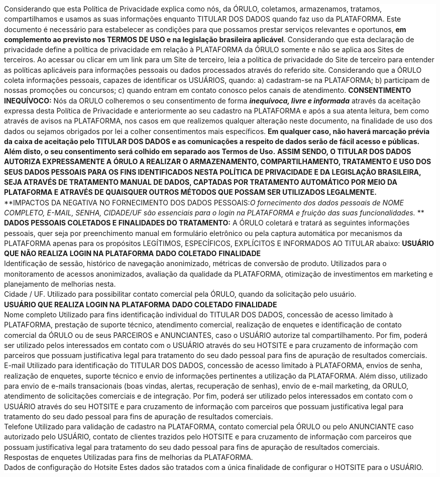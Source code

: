 Considerando que esta Política de Privacidade explica como nós, da ÓRULO, coletamos, armazenamos, tratamos, compartilhamos e usamos as suas informações enquanto TITULAR DOS DADOS quando faz uso da PLATAFORMA. Este documento é necessário para estabelecer as condições para que possamos prestar serviços relevantes e oportunos, **em complemento ao previsto nos TERMOS DE USO e na legislação brasileira aplicável**. 
Considerando que esta declaração de privacidade define a política de privacidade em relação à PLATAFORMA da ÓRULO somente e não se aplica aos Sites de terceiros. Ao acessar ou clicar em um link para um Site de terceiro, leia a política de privacidade do Site de terceiro para entender as políticas aplicáveis para informações pessoais ou dados processados através do referido site. 
Considerando que a ÓRULO coleta informações pessoais, capazes de identificar os USUÁRIOS, quando: a) cadastram-se na PLATAFORMA; b) participam de nossas promoções ou concursos; c) quando entram em contato conosco pelos canais de atendimento. 
**CONSENTIMENTO INEQUÍVOCO:** Nós da ORULO colheremos o seu consentimento de forma **_inequívoca, livre e informada_** através da aceitação expressa desta Política de Privacidade e anteriormente ao seu cadastro na PLATAFORMA e após a sua atenta leitura, bem como através de avisos na PLATAFORMA, nos casos em que realizemos qualquer alteração neste documento, na finalidade de uso dos dados ou sejamos obrigados por lei a colher consentimentos mais específicos. **Em qualquer caso, não haverá marcação prévia da caixa de aceitação pelo TITULAR DOS DADOS e as comunicações a respeito de dados serão de fácil acesso e públicas. Além disto, o seu consentimento será colhido em separado aos Termos de Uso.**
**ASSIM SENDO, O TITULAR DOS DADOS AUTORIZA EXPRESSAMENTE A ÓRULO A REALIZAR O ARMAZENAMENTO, COMPARTILHAMENTO, TRATAMENTO E USO DOS SEUS DADOS PESSOAIS PARA OS FINS IDENTIFICADOS NESTA POLÍTICA DE PRIVACIDADE E DA LEGISLAÇÃO BRASILEIRA, SEJA ATRAVÉS DE TRATAMENTO MANUAL DE DADOS, CAPTADAS POR TRATAMENTO AUTOMÁTICO POR MEIO DA PLATAFORMA E ATRAVÉS DE QUAISQUER OUTROS MÉTODOS QUE POSSAM SER UTILIZADOS LEGALMENTE.**  
**IMPACTOS DA NEGATIVA NO FORNECIMENTO DOS DADOS PESSOAIS:_O fornecimento dos dados pessoais de NOME COMPLETO, E-MAIL, SENHA, CIDADE/UF são essenciais para o login na PLATAFORMA e fruição das suas funcionalidades._ **
**DADOS PESSOAIS COLETADOS E FINALIDADES DO TRATAMENTO:** A ÓRULO coletará e tratará as seguintes informações pessoais, quer seja por preenchimento manual em formulário eletrônico ou pela captura automática por mecanismos da PLATAFORMA apenas para os propósitos LEGÍTIMOS, ESPECÍFICOS, EXPLÍCITOS E INFORMADOS AO TITULAR abaixo: 
**USUÁRIO QUE NÃO REALIZA LOGIN NA PLATAFORMA**
**DADO COLETADO** **FINALIDADE**  
Identificação de sessão, histórico de navegação anonimizado, métricas de conversão de produto.  Utilizados para o monitoramento de acessos anonimizados, avaliação da qualidade da PLATAFORMA, otimização de investimentos em marketing e planejamento de melhorias nesta.   
Cidade / UF.  Utilizado para possibilitar contato comercial pela ÓRULO, quando da solicitação pelo usuário.   
**USUÁRIO QUE REALIZA LOGIN NA PLATAFORMA**
**DADO COLETADO** **FINALIDADE**  
Nome completo  Utilizado para fins identificação individual do TITULAR DOS DADOS, concessão de acesso limitado à PLATAFORMA, prestação de suporte técnico, atendimento comercial, realização de enquetes e identificação de contato comercial da ÓRULO ou de seus PARCEIROS e ANUNCIANTES, caso o USUÁRIO autorize tal compartilhamento. Por fim, poderá ser utilizado pelos interessados em contato com o USUÁRIO através do seu HOTSITE e para cruzamento de informação com parceiros que possuam justificativa legal para tratamento do seu dado pessoal para fins de apuração de resultados comerciais.   
E-mail  Utilizado para identificação do TITULAR DOS DADOS, concessão de acesso limitado à PLATAFORMA, envios de senha, realização de enquetes, suporte técnico e envio de informações pertinentes a utilização da PLATAFORMA. Além disso, utilizado para envio de e-mails transacionais (boas vindas, alertas, recuperação de senhas), envio de e-mail marketing, da ORULO, atendimento de solicitações comerciais e de integração. Por fim, poderá ser utilizado pelos interessados em contato com o USUÁRIO através do seu HOTSITE e para cruzamento de informação com parceiros que possuam justificativa legal para tratamento do seu dado pessoal para fins de apuração de resultados comerciais.   
Telefone  Utilizado para validação de cadastro na PLATAFORMA, contato comercial pela ÓRULO ou pelo ANUNCIANTE caso autorizado pelo USUÁRIO, contato de clientes trazidos pelo HOTSITE e para cruzamento de informação com parceiros que possuam justificativa legal para tratamento do seu dado pessoal para fins de apuração de resultados comerciais.   
Respostas de enquetes  Utilizadas para fins de melhorias da PLATAFORMA.   
Dados de configuração do Hotsite  Estes dados são tratados com a única finalidade de configurar o HOTSITE para o USUÁRIO.   